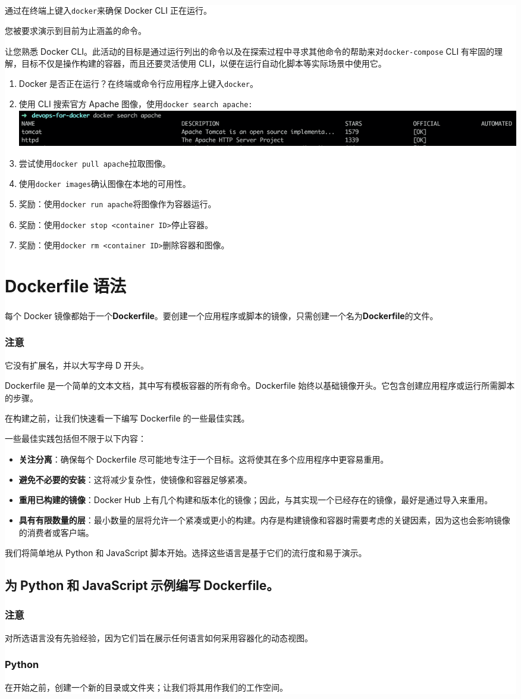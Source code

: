 通过在终端上键入`docker`来确保 Docker CLI 正在运行。

您被要求演示到目前为止涵盖的命令。

让您熟悉 Docker CLI。此活动的目标是通过运行列出的命令以及在探索过程中寻求其他命令的帮助来对`docker-compose` CLI 有牢固的理解，目标不仅是操作构建的容器，而且还要灵活使用 CLI，以便在运行自动化脚本等实际场景中使用它。

1.  Docker 是否正在运行？在终端或命令行应用程序上键入`docker`。

1.  使用 CLI 搜索官方 Apache 图像，使用`docker search apache:`![Activity 2 — Analyzing the Docker CLI](img/image01_14a.jpg)

1.  尝试使用`docker pull apache`拉取图像。

1.  使用`docker images`确认图像在本地的可用性。

1.  奖励：使用`docker run apache`将图像作为容器运行。

1.  奖励：使用`docker stop <container ID>`停止容器。

1.  奖励：使用`docker rm <container ID>`删除容器和图像。

# Dockerfile 语法

每个 Docker 镜像都始于一个**Dockerfile**。要创建一个应用程序或脚本的镜像，只需创建一个名为**Dockerfile**的文件。

### 注意

它没有扩展名，并以大写字母 D 开头。

Dockerfile 是一个简单的文本文档，其中写有模板容器的所有命令。Dockerfile 始终以基础镜像开头。它包含创建应用程序或运行所需脚本的步骤。

在构建之前，让我们快速看一下编写 Dockerfile 的一些最佳实践。

一些最佳实践包括但不限于以下内容：

+   **关注分离**：确保每个 Dockerfile 尽可能地专注于一个目标。这将使其在多个应用程序中更容易重用。

+   **避免不必要的安装**：这将减少复杂性，使镜像和容器足够紧凑。

+   **重用已构建的镜像**：Docker Hub 上有几个构建和版本化的镜像；因此，与其实现一个已经存在的镜像，最好是通过导入来重用。

+   **具有有限数量的层**：最小数量的层将允许一个紧凑或更小的构建。内存是构建镜像和容器时需要考虑的关键因素，因为这也会影响镜像的消费者或客户端。

我们将简单地从 Python 和 JavaScript 脚本开始。选择这些语言是基于它们的流行度和易于演示。

## 为 Python 和 JavaScript 示例编写 Dockerfile。

### 注意

对所选语言没有先验经验，因为它们旨在展示任何语言如何采用容器化的动态视图。

### Python

在开始之前，创建一个新的目录或文件夹；让我们将其用作我们的工作空间。
